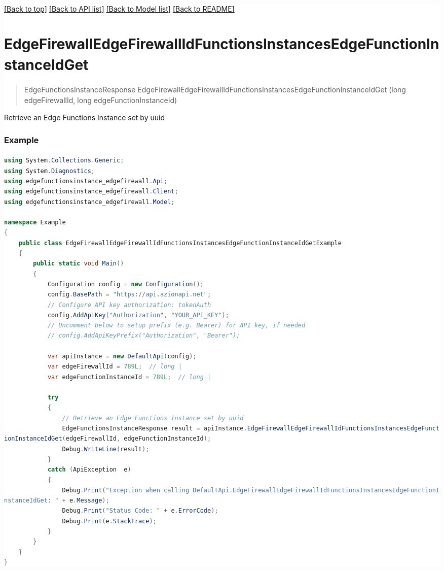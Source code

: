 [[Back to top]](#) [[Back to API list]](../README.md#documentation-for-api-endpoints) [[Back to Model list]](../README.md#documentation-for-models) [[Back to README]](../README.md)

<a id="edgefirewalledgefirewallidfunctionsinstancesedgefunctioninstanceidget"></a>
# **EdgeFirewallEdgeFirewallIdFunctionsInstancesEdgeFunctionInstanceIdGet**
> EdgeFunctionsInstanceResponse EdgeFirewallEdgeFirewallIdFunctionsInstancesEdgeFunctionInstanceIdGet (long edgeFirewallId, long edgeFunctionInstanceId)

Retrieve an Edge Functions Instance set by uuid

### Example
```csharp
using System.Collections.Generic;
using System.Diagnostics;
using edgefunctionsinstance_edgefirewall.Api;
using edgefunctionsinstance_edgefirewall.Client;
using edgefunctionsinstance_edgefirewall.Model;

namespace Example
{
    public class EdgeFirewallEdgeFirewallIdFunctionsInstancesEdgeFunctionInstanceIdGetExample
    {
        public static void Main()
        {
            Configuration config = new Configuration();
            config.BasePath = "https://api.azionapi.net";
            // Configure API key authorization: tokenAuth
            config.AddApiKey("Authorization", "YOUR_API_KEY");
            // Uncomment below to setup prefix (e.g. Bearer) for API key, if needed
            // config.AddApiKeyPrefix("Authorization", "Bearer");

            var apiInstance = new DefaultApi(config);
            var edgeFirewallId = 789L;  // long | 
            var edgeFunctionInstanceId = 789L;  // long | 

            try
            {
                // Retrieve an Edge Functions Instance set by uuid
                EdgeFunctionsInstanceResponse result = apiInstance.EdgeFirewallEdgeFirewallIdFunctionsInstancesEdgeFunctionInstanceIdGet(edgeFirewallId, edgeFunctionInstanceId);
                Debug.WriteLine(result);
            }
            catch (ApiException  e)
            {
                Debug.Print("Exception when calling DefaultApi.EdgeFirewallEdgeFirewallIdFunctionsInstancesEdgeFunctionInstanceIdGet: " + e.Message);
                Debug.Print("Status Code: " + e.ErrorCode);
                Debug.Print(e.StackTrace);
            }
        }
    }
}
```
